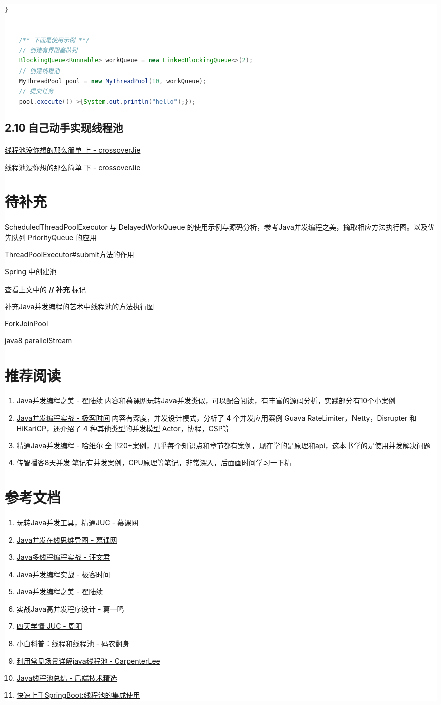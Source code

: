 ```java
}


    /** 下面是使用示例 **/
    // 创建有界阻塞队列
    BlockingQueue<Runnable> workQueue = new LinkedBlockingQueue<>(2);
    // 创建线程池
    MyThreadPool pool = new MyThreadPool(10, workQueue);
    // 提交任务
    pool.execute(()->{System.out.println("hello");});
```

## 2.10 自己动手实现线程池

[线程池没你想的那么简单 上 - crossoverJie](https://mp.weixin.qq.com/s/tT7bfFTbAeu1u6vH4v7SMg)

[线程池没你想的那么简单 下 - crossoverJie](https://mp.weixin.qq.com/s/nXbdftxLg39L_7mU8gN3hw
)


# 待补充

ScheduledThreadPoolExecutor 与 DelayedWorkQueue 的使用示例与源码分析，参考Java并发编程之美，摘取相应方法执行图。以及优先队列 PriorityQueue 的应用

ThreadPoolExecutor#submit方法的作用

Spring 中创建池

查看上文中的 **// 补充** 标记

补充Java并发编程的艺术中线程池的方法执行图

ForkJoinPool

java8 parallelStream

# 推荐阅读
1. [Java并发编程之美 - 翟陆续](https://book.douban.com/subject/30351286/)  内容和慕课网[玩转Java并发](https://coding.imooc.com/class/chapter/409.html)类似，可以配合阅读，有丰富的源码分析，实践部分有10个小案例
   
2. [Java并发编程实战 - 极客时间](https://time.geekbang.org/column/intro/159)  内容有深度，并发设计模式，分析了 4 个并发应用案例 Guava RateLimiter，Netty，Disrupter 和 HiKariCP，还介绍了 4 种其他类型的并发模型 Actor，协程，CSP等
3. [精通Java并发编程 - 哈维尔](https://book.douban.com/subject/30327401/)  全书20+案例，几乎每个知识点和章节都有案例，现在学的是原理和api，这本书学的是使用并发解决问题
4. 传智播客8天并发  笔记有并发案例，CPU原理等笔记，非常深入，后面画时间学习一下精

# 参考文档
1. [玩转Java并发工具，精通JUC - 慕课网](https://coding.imooc.com/class/chapter/409.html)
   
2. [Java并发在线思维导图 - 慕课网](http://naotu.baidu.com/file/ab389987308c34fdc57beb911cd0eb80?token=39caec33969b1e00)
3. [Java多线程编程实战 - 汪文君](https://www.bilibili.com/video/av43529474)
4. [Java并发编程实战 - 极客时间](https://time.geekbang.org/column/intro/159)
5. [Java并发编程之美 - 翟陆续](https://book.douban.com/subject/30351286/)
6. 实战Java高并发程序设计 - 葛一鸣
7. [四天学懂 JUC - 周阳](https://www.bilibili.com/video/av70166821)  
8. [小白科普：线程和线程池 - 码农翻身](https://mp.weixin.qq.com/s/qzoLgNNSZD2NrzBEINVuUg)
9.  [利用常见场景详解java线程池 - CarpenterLee](https://mp.weixin.qq.com/s/N-2Uv8UewqweGXXAJ63jyQ)
10. [Java线程池总结 - 后端技术精选](https://mp.weixin.qq.com/s/inJCn05ysxcOzCsCsFeDag)
11. [快速上手SpringBoot:线程池的集成使用](https://mp.weixin.qq.com/s/z3gjfk4l-s8aKD4cvY8CHA)
